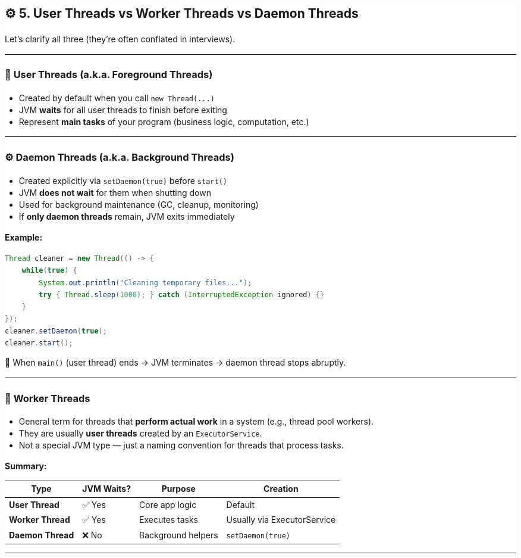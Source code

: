 
## ⚙️ 5. User Threads vs Worker Threads vs Daemon Threads

Let’s clarify all three (they’re often conflated in interviews).

---

### 🧩 **User Threads (a.k.a. Foreground Threads)**

* Created by default when you call `new Thread(...)`
* JVM **waits** for all user threads to finish before exiting
* Represent **main tasks** of your program (business logic, computation, etc.)

---

### ⚙️ **Daemon Threads (a.k.a. Background Threads)**

* Created explicitly via `setDaemon(true)` before `start()`
* JVM **does not wait** for them when shutting down
* Used for background maintenance (GC, cleanup, monitoring)
* If **only daemon threads** remain, JVM exits immediately

**Example:**

```java
Thread cleaner = new Thread(() -> {
    while(true) {
        System.out.println("Cleaning temporary files...");
        try { Thread.sleep(1000); } catch (InterruptedException ignored) {}
    }
});
cleaner.setDaemon(true);
cleaner.start();
```

🧠 When `main()` (user thread) ends → JVM terminates → daemon thread stops abruptly.

---

### 🧠 **Worker Threads**

* General term for threads that **perform actual work** in a system (e.g., thread pool workers).
* They are usually **user threads** created by an `ExecutorService`.
* Not a special JVM type — just a naming convention for threads that process tasks.

**Summary:**

| Type              | JVM Waits? | Purpose            | Creation                    |
| ----------------- | ---------- | ------------------ | --------------------------- |
| **User Thread**   | ✅ Yes      | Core app logic     | Default                     |
| **Worker Thread** | ✅ Yes      | Executes tasks     | Usually via ExecutorService |
| **Daemon Thread** | ❌ No       | Background helpers | `setDaemon(true)`           |

---